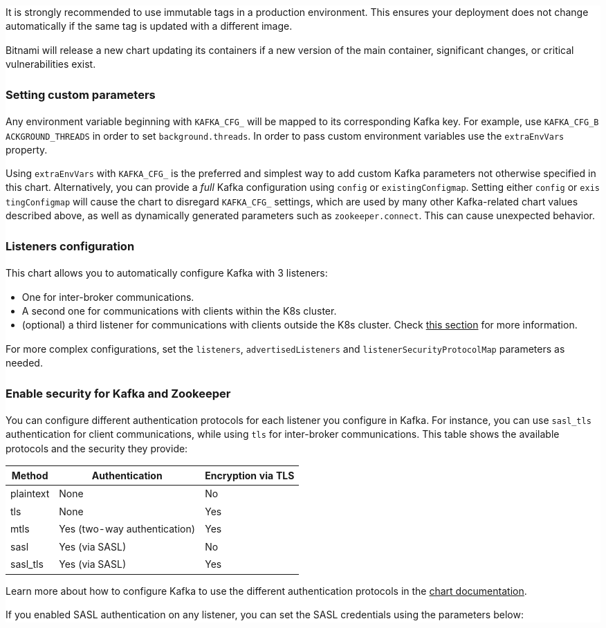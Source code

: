 It is strongly recommended to use immutable tags in a production environment. This ensures your deployment does not change automatically if the same tag is updated with a different image.

Bitnami will release a new chart updating its containers if a new version of the main container, significant changes, or critical vulnerabilities exist.

### Setting custom parameters

Any environment variable beginning with `KAFKA_CFG_` will be mapped to its corresponding Kafka key. For example, use `KAFKA_CFG_BACKGROUND_THREADS` in order to set `background.threads`. In order to pass custom environment variables use the `extraEnvVars` property.

Using `extraEnvVars` with `KAFKA_CFG_` is the preferred and simplest way to add custom Kafka parameters not otherwise specified in this chart. Alternatively, you can provide a *full* Kafka configuration using `config` or `existingConfigmap`.
Setting either `config` or `existingConfigmap` will cause the chart to disregard `KAFKA_CFG_` settings, which are used by many other Kafka-related chart values described above, as well as dynamically generated parameters such as `zookeeper.connect`. This can cause unexpected behavior.

### Listeners configuration

This chart allows you to automatically configure Kafka with 3 listeners:

- One for inter-broker communications.
- A second one for communications with clients within the K8s cluster.
- (optional) a third listener for communications with clients outside the K8s cluster. Check [this section](#accessing-kafka-brokers-from-outside-the-cluster) for more information.

For more complex configurations, set the `listeners`, `advertisedListeners` and `listenerSecurityProtocolMap` parameters as needed.

### Enable security for Kafka and Zookeeper

You can configure different authentication protocols for each listener you configure in Kafka. For instance, you can use `sasl_tls` authentication for client communications, while using `tls` for inter-broker communications. This table shows the available protocols and the security they provide:

| Method    | Authentication               | Encryption via TLS |
|-----------|------------------------------|--------------------|
| plaintext | None                         | No                 |
| tls       | None                         | Yes                |
| mtls      | Yes (two-way authentication) | Yes                |
| sasl      | Yes (via SASL)               | No                 |
| sasl_tls  | Yes (via SASL)               | Yes                |

Learn more about how to configure Kafka to use the different authentication protocols in the [chart documentation](https://docs.bitnami.com/kubernetes/infrastructure/kafka/administration/enable-security/).

If you enabled SASL authentication on any listener, you can set the SASL credentials using the parameters below:
